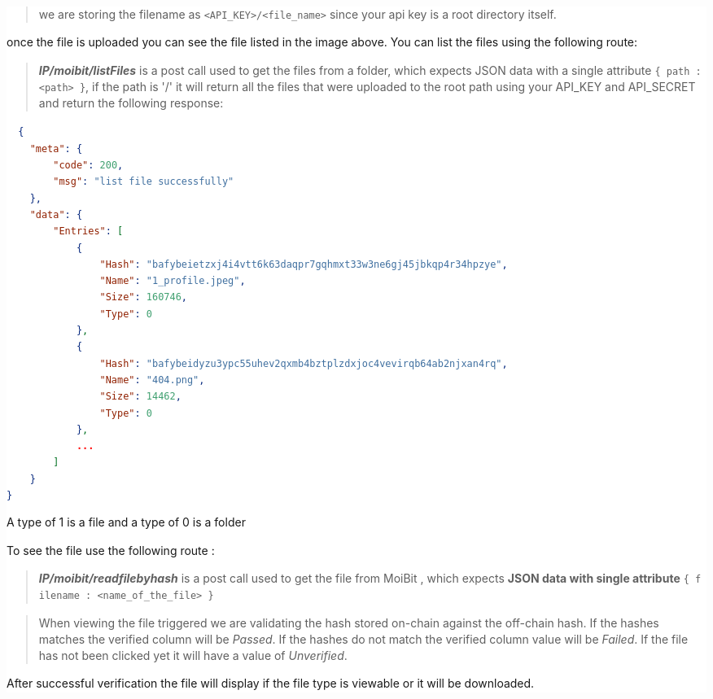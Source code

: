 > we are storing the filename as ```<API_KEY>/<file_name>``` since your api key is a root directory itself.

once the file is uploaded you can see the file listed in the image above. You can list the files using the following route:

>_**IP/moibit/listFiles**_ is a post call used to get the files from a folder, which expects JSON data with a single attribute ```{ path : <path> }```, if the path is '/' it will return all the files that were uploaded to the root path using your API_KEY and API_SECRET and return the following response:
	
``` json
  {
    "meta": {
        "code": 200,
        "msg": "list file successfully"
    },
    "data": {
        "Entries": [
            {
                "Hash": "bafybeietzxj4i4vtt6k63daqpr7gqhmxt33w3ne6gj45jbkqp4r34hpzye",
                "Name": "1_profile.jpeg",
                "Size": 160746,
                "Type": 0
            },
            {
                "Hash": "bafybeidyzu3ypc55uhev2qxmb4bztplzdxjoc4vevirqb64ab2njxan4rq",
                "Name": "404.png",
                "Size": 14462,
                "Type": 0
            },
            ...
	    ]
	}
}
```

A type of 1 is a file and a type of 0 is a folder
  
To see the file use the following route :
>_**IP/moibit/readfilebyhash**_ is a post call used to get the file from MoiBit , which expects **JSON data with single attribute** ```{ filename : <name_of_the_file> }```

> When viewing the file triggered we are validating the hash stored on-chain against the off-chain hash.  If the hashes matches the verified column will be *Passed*. If the hashes do not match the verified column value will be *Failed*.  If the file has not been clicked yet it will have a value of *Unverified*.

After successful verification the file will display if the file type is viewable or it will be downloaded.